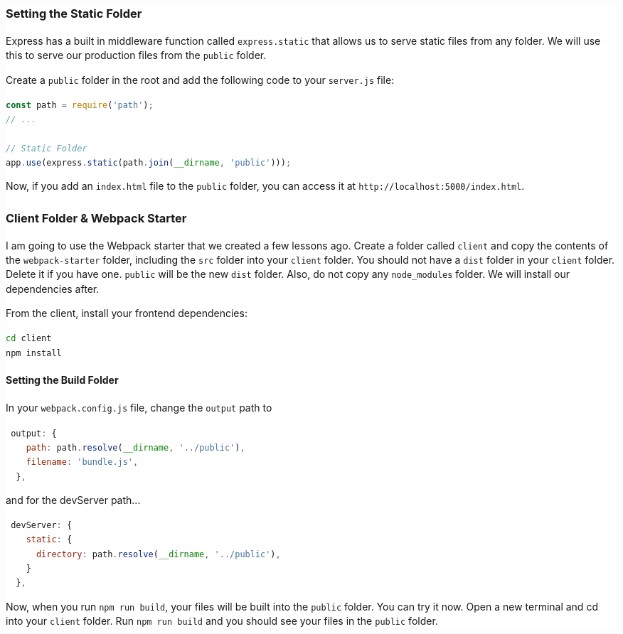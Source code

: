 ### Setting the Static Folder

Express has a built in middleware function called `express.static` that allows us to serve static files from any folder. We will use this to serve our production files from the `public` folder.

Create a `public` folder in the root and add the following code to your `server.js` file:

```js
const path = require('path');
// ...

// Static Folder
app.use(express.static(path.join(__dirname, 'public')));
```

Now, if you add an `index.html` file to the `public` folder, you can access it at `http://localhost:5000/index.html`.

### Client Folder & Webpack Starter

I am going to use the Webpack starter that we created a few lessons ago. Create a folder called `client` and copy the contents of the `webpack-starter` folder, including the `src` folder into your `client` folder. You should not have a `dist` folder in your `client` folder. Delete it if you have one. `public` will be the new `dist` folder. Also, do not copy any `node_modules` folder. We will install our dependencies after.

From the client, install your frontend dependencies:

```bash
cd client
npm install
```

#### Setting the Build Folder

In your `webpack.config.js` file, change the `output` path to

```js
 output: {
    path: path.resolve(__dirname, '../public'),
    filename: 'bundle.js',
  },
```

and for the devServer path...

```js
 devServer: {
    static: {
      directory: path.resolve(__dirname, '../public'),
    }
  },
```

Now, when you run `npm run build`, your files will be built into the `public` folder. You can try it now. Open a new terminal and cd into your `client` folder. Run `npm run build` and you should see your files in the `public` folder.
